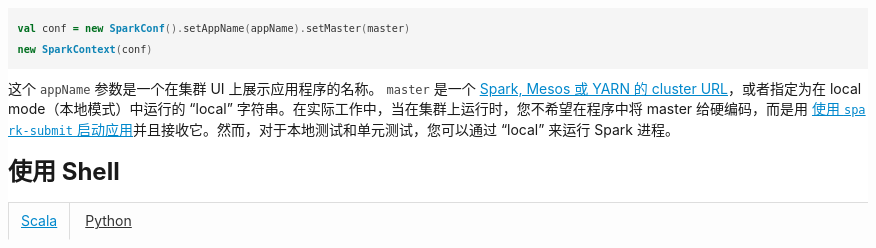 <pre style='padding:9.5px; margin-top:0px; margin-bottom:10px; list-style:none; font-family:Menlo,"Lucida Console",monospace; font-size:12px; color:rgb(51,51,51); line-height:20px; word-break:break-all; word-wrap:break-word; white-space:pre-wrap; background-color:rgb(245,245,245)'><code class="language-scala" style='padding:0px; margin:0px; list-style:none; border:0px; font-family:Menlo,"Lucida Console",monospace; color:inherit; background:transparent'><span style="padding:0px; margin:0px; list-style:none; border:0px"></span><span class="k" style="padding:0px; margin:0px; list-style:none; border:0px; color:rgb(0,112,32); font-weight:bold">val</span> <span class="n" style="padding:0px; margin:0px; list-style:none; border:0px">conf</span> <span class="k" style="padding:0px; margin:0px; list-style:none; border:0px; color:rgb(0,112,32); font-weight:bold">=</span> <span class="k" style="padding:0px; margin:0px; list-style:none; border:0px; color:rgb(0,112,32); font-weight:bold">new</span> <span class="nc" style="padding:0px; margin:0px; list-style:none; border:0px; color:rgb(14,132,181); font-weight:bold">SparkConf</span><span class="o" style="padding:0px; margin:0px; list-style:none; border:0px; color:rgb(102,102,102)">().</span><span class="n" style="padding:0px; margin:0px; list-style:none; border:0px">setAppName</span><span class="o" style="padding:0px; margin:0px; list-style:none; border:0px; color:rgb(102,102,102)">(</span><span class="n" style="padding:0px; margin:0px; list-style:none; border:0px">appName</span><span class="o" style="padding:0px; margin:0px; list-style:none; border:0px; color:rgb(102,102,102)">).</span><span class="n" style="padding:0px; margin:0px; list-style:none; border:0px">setMaster</span><span class="o" style="padding:0px; margin:0px; list-style:none; border:0px; color:rgb(102,102,102)">(</span><span class="n" style="padding:0px; margin:0px; list-style:none; border:0px">master</span><span class="o" style="padding:0px; margin:0px; list-style:none; border:0px; color:rgb(102,102,102)">)</span>
<span class="k" style="padding:0px; margin:0px; list-style:none; border:0px; color:rgb(0,112,32); font-weight:bold">new</span> <span class="nc" style="padding:0px; margin:0px; list-style:none; border:0px; color:rgb(14,132,181); font-weight:bold">SparkContext</span><span class="o" style="padding:0px; margin:0px; list-style:none; border:0px; color:rgb(102,102,102)">(</span><span class="n" style="padding:0px; margin:0px; list-style:none; border:0px">conf</span><span class="o" style="padding:0px; margin:0px; list-style:none; border:0px; color:rgb(102,102,102)">)</span></code></pre>
</div>
</div>
<p style="padding-top:0px; padding-bottom:0px; margin-top:0px; margin-bottom:10px; list-style:none; border:0px">
这个 <code style='padding:0px; margin:0px; list-style:none; border:none; font-family:Menlo,"Lucida Console",monospace; font-size:12px; color:rgb(68,68,68)'>appName</code> 参数是一个在集群 UI 上展示应用程序的名称。 <code style='padding:0px; margin:0px; list-style:none; border:none; font-family:Menlo,"Lucida Console",monospace; font-size:12px; color:rgb(68,68,68)'>master</code> 是一个 <a target="_blank" href="http://spark.apachecn.org/docs/cn/2.2.0/submitting-applications.html#master-urls" rel="nofollow" style="padding:0px; margin:0px; list-style:none; border:0px; color:rgb(0,136,204)">Spark,
 Mesos 或 YARN 的 cluster URL</a>，或者指定为在 local mode（本地模式）中运行的 “local” 字符串。在实际工作中，当在集群上运行时，您不希望在程序中将 master 给硬编码，而是用 <a target="_blank" href="http://spark.apachecn.org/docs/cn/2.2.0/submitting-applications.html" rel="nofollow" style="padding:0px; margin:0px; list-style:none; border:0px; color:rgb(0,136,204)">使用 <code style='padding:0px; margin:0px; list-style:none; border:none; font-family:Menlo,"Lucida Console",monospace; font-size:12px'>spark-submit</code> 启动应用</a>并且接收它。然而，对于本地测试和单元测试，您可以通过
 “local” 来运行 Spark 进程。</p>
<h2 id="使用-shell" style="padding:0px; margin:12px 0px 10px; list-style:none; border:0px; font-family:inherit; line-height:40px; color:inherit; font-size:24px">
使用 Shell<a target="_blank" class="anchorjs-link " href="http://spark.apachecn.org/docs/cn/2.2.0/rdd-programming-guide.html#%E4%BD%BF%E7%94%A8-shell" rel="nofollow" style=""></a></h2>
<ul class="nav nav-tabs" style="padding:0px; margin:0px 0px 20px; list-style:none; border-width:0px 0px 1px; border-top-style:initial; border-right-style:initial; border-bottom-style:solid; border-left-style:initial; border-top-color:initial; border-right-color:initial; border-bottom-color:rgb(221,221,221); border-left-color:initial">
<li class="active" style="padding:0px; margin:0px 0px -1px; list-style:none; border:0px; line-height:20px; float:left">
<a target="_blank" class="tab_scala" href="http://spark.apachecn.org/docs/cn/2.2.0/rdd-programming-guide.html#tab_scala_2" rel="nofollow" style="padding:8px 12px; margin:0px 2px 0px 0px; list-style:none; border-width:1px; border-style:solid; border-color:rgb(221,221,221) rgb(221,221,221) transparent; color:rgb(0,136,204); display:block; line-height:20px"><span style="padding:0px; margin:0px; list-style:none; border:0px">Scala</span></a></li><li style="padding:0px; margin:0px 0px -1px; list-style:none; border:0px; line-height:20px; float:left">
<a target="_blank" class="tab_python" href="http://spark.apachecn.org/docs/cn/2.2.0/rdd-programming-guide.html#tab_python_2" rel="nofollow" style="padding:8px 12px; margin:0px 2px 0px 0px; list-style:none; border:1px solid transparent; color:rgb(51,51,51); display:block; line-height:20px"><span style="padding:0px; margin:0px; list-style:none; border:0px">Python</span></a></li></ul>
